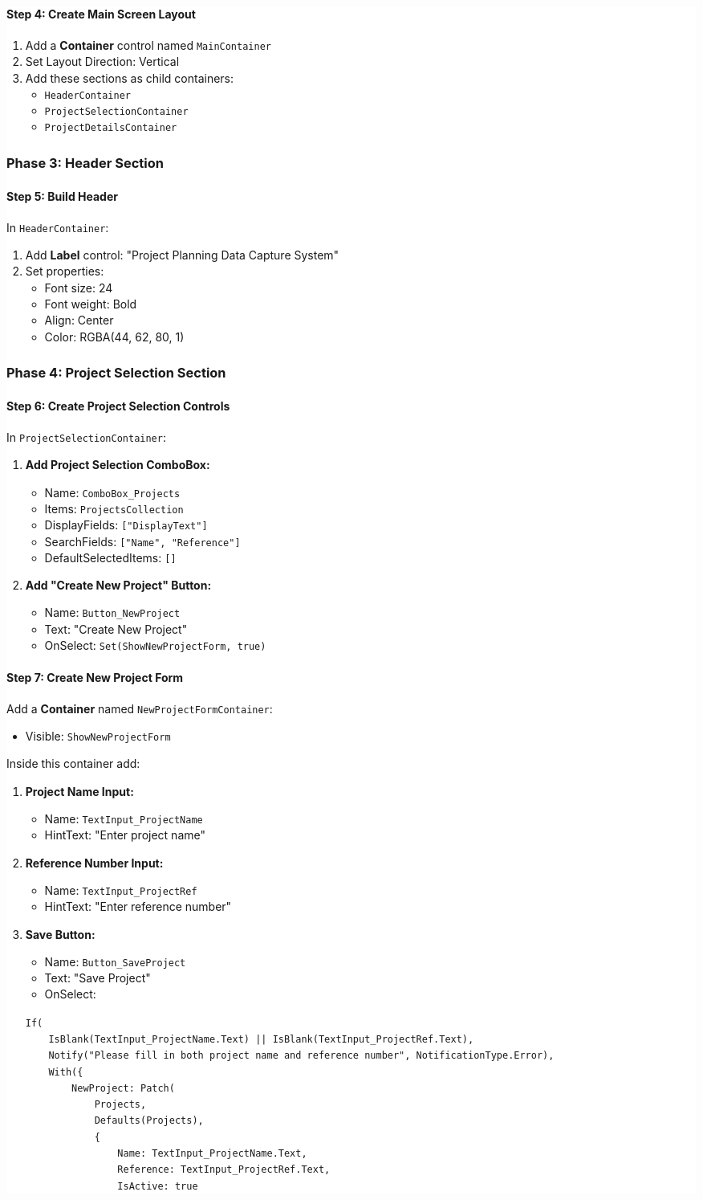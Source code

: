 #### Step 4: Create Main Screen Layout
1. Add a **Container** control named `MainContainer`
2. Set Layout Direction: Vertical
3. Add these sections as child containers:
   - `HeaderContainer`
   - `ProjectSelectionContainer`
   - `ProjectDetailsContainer`

### Phase 3: Header Section

#### Step 5: Build Header
In `HeaderContainer`:
1. Add **Label** control: "Project Planning Data Capture System"
2. Set properties:
   - Font size: 24
   - Font weight: Bold
   - Align: Center
   - Color: RGBA(44, 62, 80, 1)

### Phase 4: Project Selection Section

#### Step 6: Create Project Selection Controls
In `ProjectSelectionContainer`:

1. **Add Project Selection ComboBox:**
   - Name: `ComboBox_Projects`
   - Items: `ProjectsCollection`
   - DisplayFields: `["DisplayText"]`
   - SearchFields: `["Name", "Reference"]`
   - DefaultSelectedItems: `[]`

2. **Add "Create New Project" Button:**
   - Name: `Button_NewProject`
   - Text: "Create New Project"
   - OnSelect: `Set(ShowNewProjectForm, true)`

#### Step 7: Create New Project Form
Add a **Container** named `NewProjectFormContainer`:
- Visible: `ShowNewProjectForm`

Inside this container add:

1. **Project Name Input:**
   - Name: `TextInput_ProjectName`
   - HintText: "Enter project name"

2. **Reference Number Input:**
   - Name: `TextInput_ProjectRef`
   - HintText: "Enter reference number"

3. **Save Button:**
   - Name: `Button_SaveProject`
   - Text: "Save Project"
   - OnSelect:
   ```powerquery
   If(
       IsBlank(TextInput_ProjectName.Text) || IsBlank(TextInput_ProjectRef.Text),
       Notify("Please fill in both project name and reference number", NotificationType.Error),
       With({
           NewProject: Patch(
               Projects,
               Defaults(Projects),
               {
                   Name: TextInput_ProjectName.Text,
                   Reference: TextInput_ProjectRef.Text,
                   IsActive: true
   ```